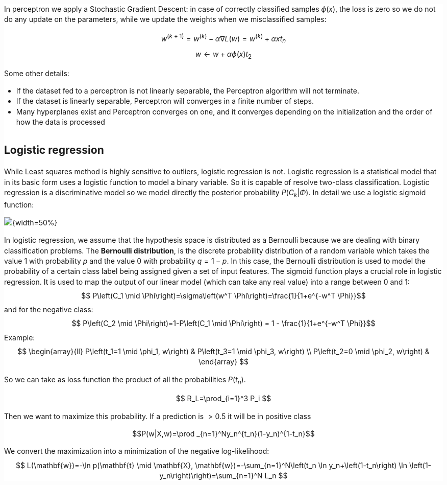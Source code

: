 In perceptron we apply a Stochastic Gradient Descent:
in case of correctly classified samples $\phi(x)$, the loss is zero so we do not do any update on the parameters, while we update the weights when we misclassified samples:

$$
w^{(k+1)}=w^{(k)}-\alpha \nabla L(w)=w^{(k)}+\alpha x t_n
$$
$$w \leftarrow w+\alpha \phi\left(x\right) t_2$$

Some other details: 

- If the dataset fed to a perceptron is not linearly separable, the Perceptron algorithm will not terminate. 
- If the dataset is linearly separable, Perceptron will converges in a finite number of steps. 
- Many hyperplanes exist and Perceptron converges on one, and it converges depending on the initialization and the order of how the data is processed 

## Logistic regression

While Least squares method is highly sensitive to outliers, logistic regression is not. Logistic regression is a statistical model that in its basic form uses a logistic function to model a binary variable. So it is capable of resolve two-class classification. Logistic regression is a discriminative model so we model directly the posterior probability $P(C_k|\Phi)$. In detail we use a logistic sigmoid function:

![](29855cac56ce2cc20055c307d9dadb52.png){width=50%}

In logistic regression, we assume that the hypothesis space is distributed as a Bernoulli because we are dealing with binary classification problems. The **Bernoulli distribution**, is the discrete probability distribution of a random variable which takes the value $1$ with probability $p$ and the value $0$ with probability $q = 1 - p$.  In this case, the Bernoulli distribution is used to model the probability of a certain class label being assigned given a set of input features.
The sigmoid function plays a crucial role in logistic regression. It is used to map the output of our linear model (which can take any real value) into a range between $0$ and $1$: $$ P\left(C_1 \mid \Phi\right)=\sigma\left(w^T \Phi\right)=\frac{1}{1+e^{-w^T \Phi}}$$ and for the negative class: $$ P\left(C_2 \mid \Phi\right)=1-P\left(C_1 \mid \Phi\right) = 1 - \frac{1}{1+e^{-w^T \Phi}}$$ Example:  $$ \begin{array}{ll} P\left(t_1=1 \mid \phi_1, w\right) & P\left(t_3=1 \mid \phi_3, w\right) \\ P\left(t_2=0 \mid \phi_2, w\right) &
\end{array}
$$

So we can take as loss function the product of all the probabilities $P(t_n)$. 

$$
R_L=\prod_{i=1}^3 P_i
$$

Then we want to maximize this probability. 
If a prediction is $> 0.5$ it will be in positive class

$$P(w|X,w)=\prod _{n=1}^Ny_n^{t_n}(1-y_n)^{1-t_n}$$

We convert the maximization into a minimization of the negative log-likelihood: 
$$
L(\mathbf{w})=-\ln p(\mathbf{t} \mid \mathbf{X}, \mathbf{w})=-\sum_{n=1}^N\left(t_n \ln y_n+\left(1-t_n\right) \ln \left(1-y_n\right)\right)=\sum_{n=1}^N L_n
$$
